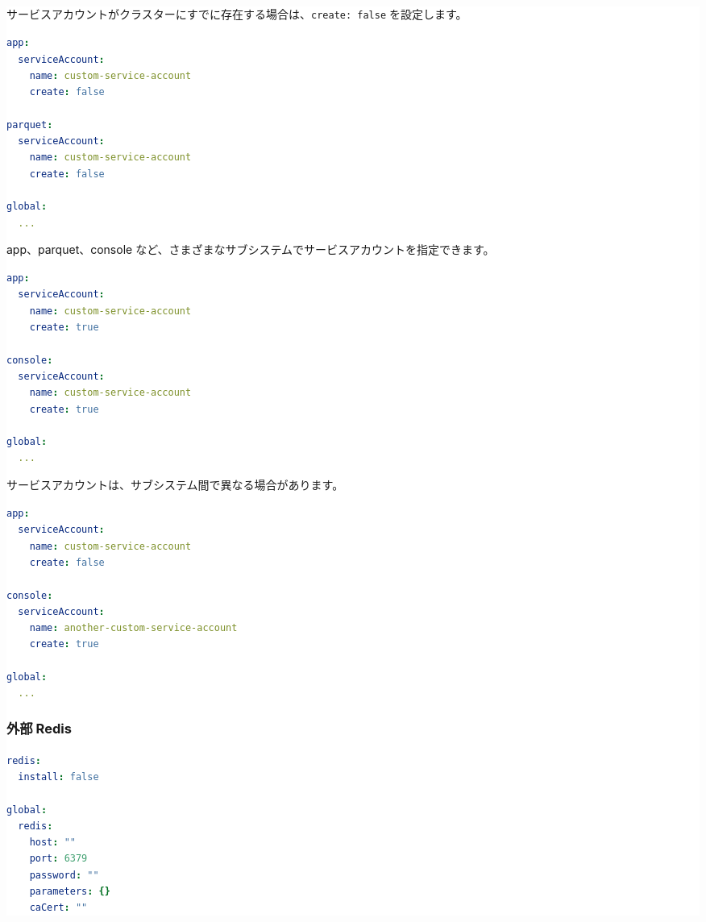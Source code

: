 サービスアカウントがクラスターにすでに存在する場合は、`create: false` を設定します。

```yaml
app:
  serviceAccount:
    name: custom-service-account
    create: false

parquet:
  serviceAccount:
    name: custom-service-account
    create: false
    
global:
  ...
```

app、parquet、console など、さまざまなサブシステムでサービスアカウントを指定できます。

```yaml
app:
  serviceAccount:
    name: custom-service-account
    create: true

console:
  serviceAccount:
    name: custom-service-account
    create: true

global:
  ...
```

サービスアカウントは、サブシステム間で異なる場合があります。

```yaml
app:
  serviceAccount:
    name: custom-service-account
    create: false

console:
  serviceAccount:
    name: another-custom-service-account
    create: true

global:
  ...
```

### 外部 Redis

```yaml
redis:
  install: false

global:
  redis:
    host: ""
    port: 6379
    password: ""
    parameters: {}
    caCert: ""
```
